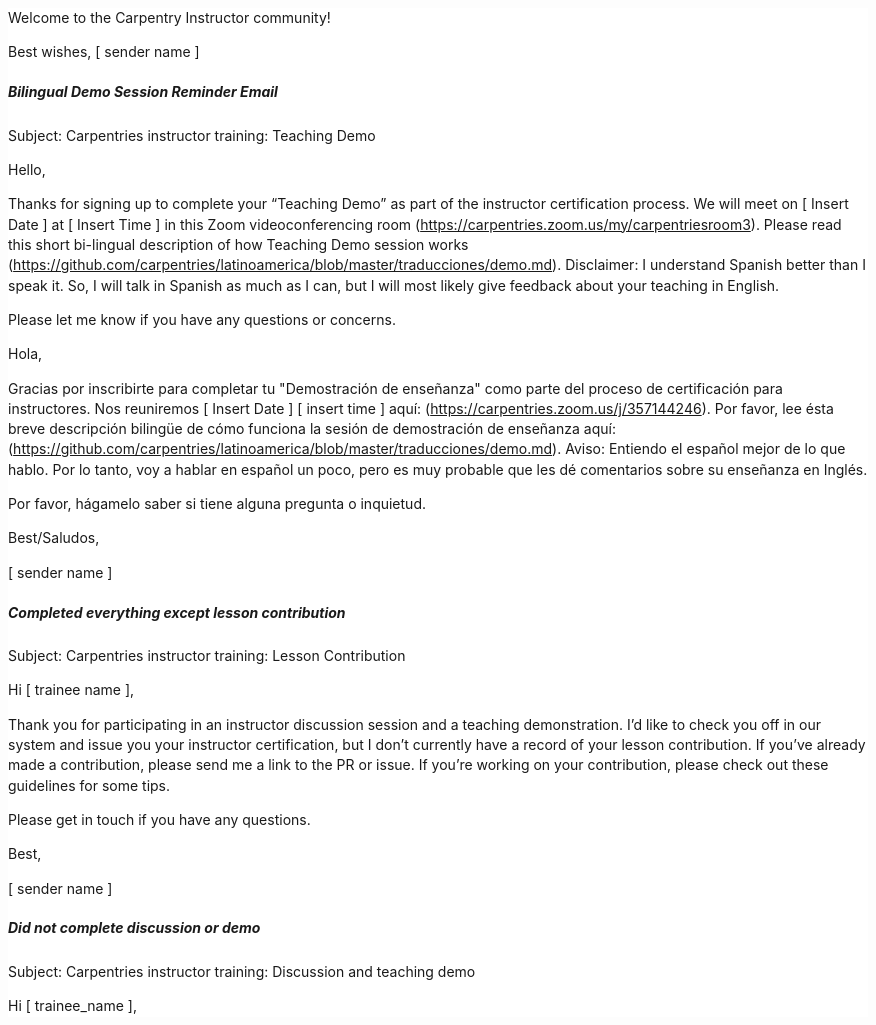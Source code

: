 Welcome to the Carpentry Instructor community!

Best wishes,
[ sender name ] 


##### Bilingual Demo Session Reminder Email

Subject: Carpentries instructor training: Teaching Demo

Hello,

Thanks for signing up to complete your “Teaching Demo” as part of the instructor certification process.  We will meet on [ Insert Date ] at [ Insert Time ] in this Zoom videoconferencing room (https://carpentries.zoom.us/my/carpentriesroom3). Please read this short bi-lingual description of how Teaching Demo session works (https://github.com/carpentries/latinoamerica/blob/master/traducciones/demo.md). Disclaimer: I understand Spanish better than I speak it. So, I will talk in Spanish as much as I can, but I will most likely give feedback about your teaching in English.

Please let me know if you have any questions or concerns.

Hola,

Gracias por inscribirte para completar tu "Demostración de enseñanza" como parte del proceso de certificación para instructores. Nos reuniremos [ Insert Date ] [ insert time ] aquí: (https://carpentries.zoom.us/j/357144246). Por favor, lee ésta breve descripción bilingüe de cómo funciona la sesión de demostración de enseñanza aquí: (https://github.com/carpentries/latinoamerica/blob/master/traducciones/demo.md). Aviso: Entiendo el español mejor de lo que hablo. Por lo tanto, voy a hablar en español un poco, pero es muy probable que les dé comentarios sobre su enseñanza en Inglés.

Por favor, hágamelo saber si tiene alguna pregunta o inquietud.

Best/Saludos,

[ sender name ]


##### Completed everything except lesson contribution

Subject: Carpentries instructor training: Lesson Contribution

Hi [ trainee name ],

Thank you for participating in an instructor discussion session and a teaching demonstration. I’d like to check you off in our system and issue you your instructor certification, but I don’t currently have a record of your lesson contribution. If you’ve already made a contribution, please send me a link to the PR or issue. If you’re working on your contribution, please check out these guidelines for some tips.

Please get in touch if you have any questions.

Best,

[ sender name ]


##### Did not complete discussion or demo

Subject: Carpentries instructor training: Discussion and teaching demo

Hi [ trainee_name ],
